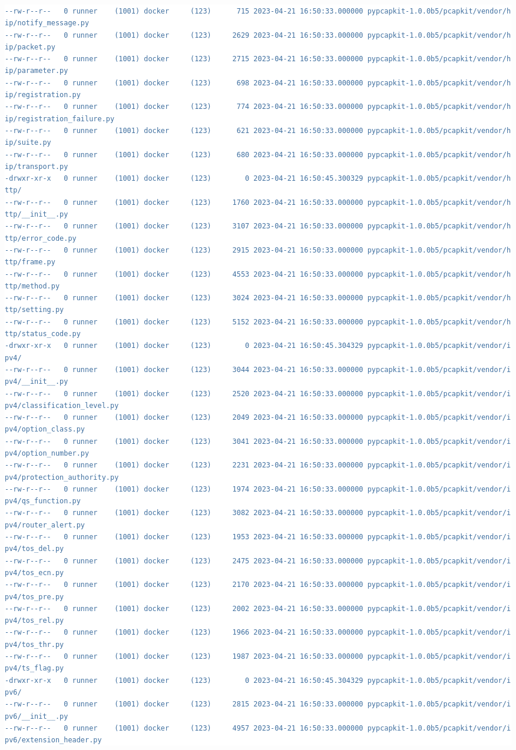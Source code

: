 ```diff
--rw-r--r--   0 runner    (1001) docker     (123)      715 2023-04-21 16:50:33.000000 pypcapkit-1.0.0b5/pcapkit/vendor/hip/notify_message.py
--rw-r--r--   0 runner    (1001) docker     (123)     2629 2023-04-21 16:50:33.000000 pypcapkit-1.0.0b5/pcapkit/vendor/hip/packet.py
--rw-r--r--   0 runner    (1001) docker     (123)     2715 2023-04-21 16:50:33.000000 pypcapkit-1.0.0b5/pcapkit/vendor/hip/parameter.py
--rw-r--r--   0 runner    (1001) docker     (123)      698 2023-04-21 16:50:33.000000 pypcapkit-1.0.0b5/pcapkit/vendor/hip/registration.py
--rw-r--r--   0 runner    (1001) docker     (123)      774 2023-04-21 16:50:33.000000 pypcapkit-1.0.0b5/pcapkit/vendor/hip/registration_failure.py
--rw-r--r--   0 runner    (1001) docker     (123)      621 2023-04-21 16:50:33.000000 pypcapkit-1.0.0b5/pcapkit/vendor/hip/suite.py
--rw-r--r--   0 runner    (1001) docker     (123)      680 2023-04-21 16:50:33.000000 pypcapkit-1.0.0b5/pcapkit/vendor/hip/transport.py
-drwxr-xr-x   0 runner    (1001) docker     (123)        0 2023-04-21 16:50:45.300329 pypcapkit-1.0.0b5/pcapkit/vendor/http/
--rw-r--r--   0 runner    (1001) docker     (123)     1760 2023-04-21 16:50:33.000000 pypcapkit-1.0.0b5/pcapkit/vendor/http/__init__.py
--rw-r--r--   0 runner    (1001) docker     (123)     3107 2023-04-21 16:50:33.000000 pypcapkit-1.0.0b5/pcapkit/vendor/http/error_code.py
--rw-r--r--   0 runner    (1001) docker     (123)     2915 2023-04-21 16:50:33.000000 pypcapkit-1.0.0b5/pcapkit/vendor/http/frame.py
--rw-r--r--   0 runner    (1001) docker     (123)     4553 2023-04-21 16:50:33.000000 pypcapkit-1.0.0b5/pcapkit/vendor/http/method.py
--rw-r--r--   0 runner    (1001) docker     (123)     3024 2023-04-21 16:50:33.000000 pypcapkit-1.0.0b5/pcapkit/vendor/http/setting.py
--rw-r--r--   0 runner    (1001) docker     (123)     5152 2023-04-21 16:50:33.000000 pypcapkit-1.0.0b5/pcapkit/vendor/http/status_code.py
-drwxr-xr-x   0 runner    (1001) docker     (123)        0 2023-04-21 16:50:45.304329 pypcapkit-1.0.0b5/pcapkit/vendor/ipv4/
--rw-r--r--   0 runner    (1001) docker     (123)     3044 2023-04-21 16:50:33.000000 pypcapkit-1.0.0b5/pcapkit/vendor/ipv4/__init__.py
--rw-r--r--   0 runner    (1001) docker     (123)     2520 2023-04-21 16:50:33.000000 pypcapkit-1.0.0b5/pcapkit/vendor/ipv4/classification_level.py
--rw-r--r--   0 runner    (1001) docker     (123)     2049 2023-04-21 16:50:33.000000 pypcapkit-1.0.0b5/pcapkit/vendor/ipv4/option_class.py
--rw-r--r--   0 runner    (1001) docker     (123)     3041 2023-04-21 16:50:33.000000 pypcapkit-1.0.0b5/pcapkit/vendor/ipv4/option_number.py
--rw-r--r--   0 runner    (1001) docker     (123)     2231 2023-04-21 16:50:33.000000 pypcapkit-1.0.0b5/pcapkit/vendor/ipv4/protection_authority.py
--rw-r--r--   0 runner    (1001) docker     (123)     1974 2023-04-21 16:50:33.000000 pypcapkit-1.0.0b5/pcapkit/vendor/ipv4/qs_function.py
--rw-r--r--   0 runner    (1001) docker     (123)     3082 2023-04-21 16:50:33.000000 pypcapkit-1.0.0b5/pcapkit/vendor/ipv4/router_alert.py
--rw-r--r--   0 runner    (1001) docker     (123)     1953 2023-04-21 16:50:33.000000 pypcapkit-1.0.0b5/pcapkit/vendor/ipv4/tos_del.py
--rw-r--r--   0 runner    (1001) docker     (123)     2475 2023-04-21 16:50:33.000000 pypcapkit-1.0.0b5/pcapkit/vendor/ipv4/tos_ecn.py
--rw-r--r--   0 runner    (1001) docker     (123)     2170 2023-04-21 16:50:33.000000 pypcapkit-1.0.0b5/pcapkit/vendor/ipv4/tos_pre.py
--rw-r--r--   0 runner    (1001) docker     (123)     2002 2023-04-21 16:50:33.000000 pypcapkit-1.0.0b5/pcapkit/vendor/ipv4/tos_rel.py
--rw-r--r--   0 runner    (1001) docker     (123)     1966 2023-04-21 16:50:33.000000 pypcapkit-1.0.0b5/pcapkit/vendor/ipv4/tos_thr.py
--rw-r--r--   0 runner    (1001) docker     (123)     1987 2023-04-21 16:50:33.000000 pypcapkit-1.0.0b5/pcapkit/vendor/ipv4/ts_flag.py
-drwxr-xr-x   0 runner    (1001) docker     (123)        0 2023-04-21 16:50:45.304329 pypcapkit-1.0.0b5/pcapkit/vendor/ipv6/
--rw-r--r--   0 runner    (1001) docker     (123)     2815 2023-04-21 16:50:33.000000 pypcapkit-1.0.0b5/pcapkit/vendor/ipv6/__init__.py
--rw-r--r--   0 runner    (1001) docker     (123)     4957 2023-04-21 16:50:33.000000 pypcapkit-1.0.0b5/pcapkit/vendor/ipv6/extension_header.py
```